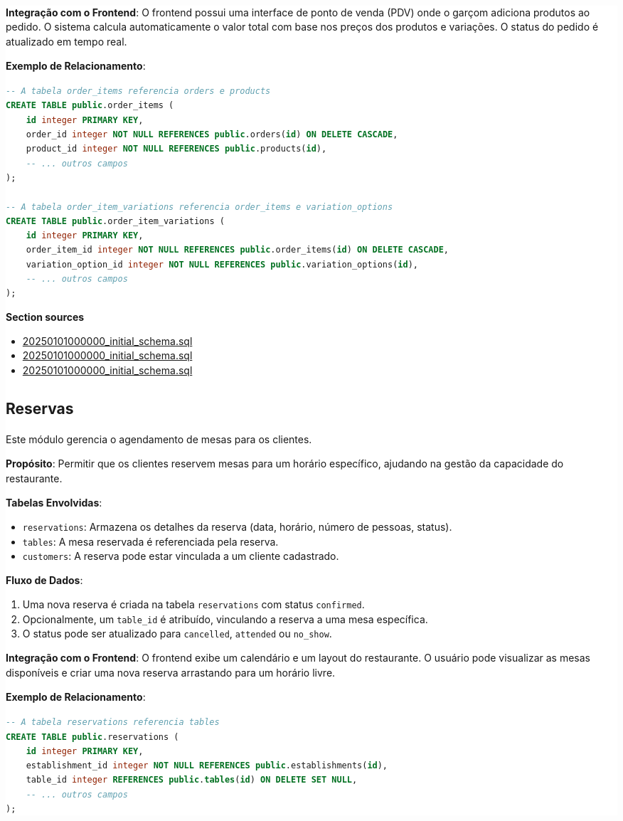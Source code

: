 **Integração com o Frontend**: O frontend possui uma interface de ponto de venda (PDV) onde o garçom adiciona produtos ao pedido. O sistema calcula automaticamente o valor total com base nos preços dos produtos e variações. O status do pedido é atualizado em tempo real.

**Exemplo de Relacionamento**:
```sql
-- A tabela order_items referencia orders e products
CREATE TABLE public.order_items (
    id integer PRIMARY KEY,
    order_id integer NOT NULL REFERENCES public.orders(id) ON DELETE CASCADE,
    product_id integer NOT NULL REFERENCES public.products(id),
    -- ... outros campos
);

-- A tabela order_item_variations referencia order_items e variation_options
CREATE TABLE public.order_item_variations (
    id integer PRIMARY KEY,
    order_item_id integer NOT NULL REFERENCES public.order_items(id) ON DELETE CASCADE,
    variation_option_id integer NOT NULL REFERENCES public.variation_options(id),
    -- ... outros campos
);
```

**Section sources**
- [20250101000000_initial_schema.sql](file://supabase/migrations/20250101000000_initial_schema.sql#L249-L305)
- [20250101000000_initial_schema.sql](file://supabase/migrations/20250101000000_initial_schema.sql#L225-L248)
- [20250101000000_initial_schema.sql](file://supabase/migrations/20250101000000_initial_schema.sql#L205-L224)

## Reservas

Este módulo gerencia o agendamento de mesas para os clientes.

**Propósito**: Permitir que os clientes reservem mesas para um horário específico, ajudando na gestão da capacidade do restaurante.

**Tabelas Envolvidas**:
- `reservations`: Armazena os detalhes da reserva (data, horário, número de pessoas, status).
- `tables`: A mesa reservada é referenciada pela reserva.
- `customers`: A reserva pode estar vinculada a um cliente cadastrado.

**Fluxo de Dados**:
1.  Uma nova reserva é criada na tabela `reservations` com status `confirmed`.
2.  Opcionalmente, um `table_id` é atribuído, vinculando a reserva a uma mesa específica.
3.  O status pode ser atualizado para `cancelled`, `attended` ou `no_show`.

**Integração com o Frontend**: O frontend exibe um calendário e um layout do restaurante. O usuário pode visualizar as mesas disponíveis e criar uma nova reserva arrastando para um horário livre.

**Exemplo de Relacionamento**:
```sql
-- A tabela reservations referencia tables
CREATE TABLE public.reservations (
    id integer PRIMARY KEY,
    establishment_id integer NOT NULL REFERENCES public.establishments(id),
    table_id integer REFERENCES public.tables(id) ON DELETE SET NULL,
    -- ... outros campos
);
```
